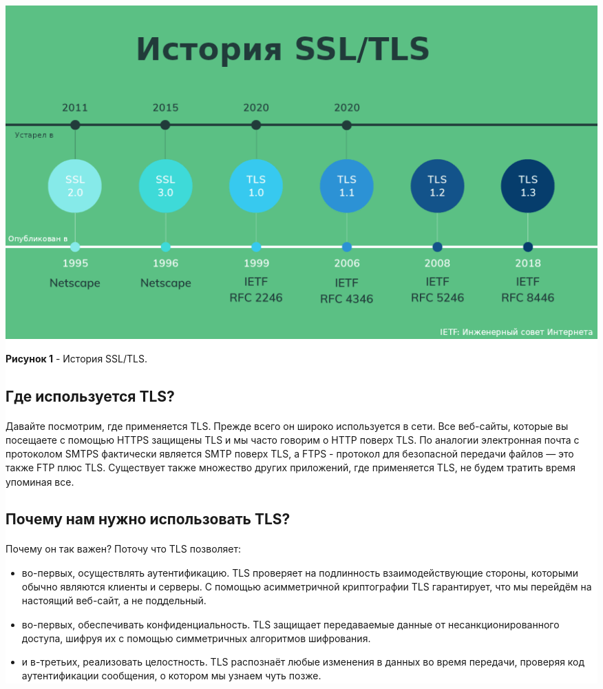![История-SSL-TLS](images/ssl-tls-lecture/history_rus.png)

**Рисунок 1** - История SSL/TLS.

## Где используется TLS?
Давайте посмотрим, где применяется TLS. Прежде всего он широко используется в
сети. Все веб-сайты, которые вы посещаете с помощью HTTPS защищены TLS и мы
часто говорим о HTTP поверх TLS. По аналогии электронная почта с протоколом 
SMTPS фактически является SMTP поверх TLS, а FTPS - протокол для безопасной 
передачи файлов — это также FTP плюс TLS. Существует также множество других 
приложений, где применяется TLS, не будем тратить время упоминая все.

## Почему нам нужно использовать TLS?
Почему он так важен? Поточу что TLS позволяет:

* во-первых, осуществлять аутентификацию. TLS проверяет на подлинность 
  взаимодействующие стороны, которыми обычно являются клиенты и серверы. С 
  помощью асимметричной криптографии TLS гарантирует, что мы перейдём на 
  настоящий веб-сайт, а не поддельный. 

* во-первых, обеспечивать конфиденциальность. TLS защищает передаваемые данные
  от несанкционированного доступа, шифруя их с помощью симметричных алгоритмов 
  шифрования.

* и в-третьих, реализовать целостность. TLS распознаёт любые изменения в 
  данных во время передачи, проверяя код аутентификации сообщения, о котором 
  мы узнаем чуть позже.
